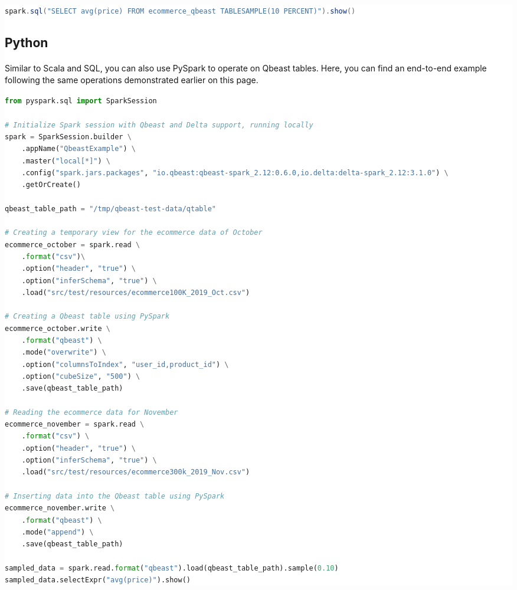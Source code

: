 ```scala
spark.sql("SELECT avg(price) FROM ecommerce_qbeast TABLESAMPLE(10 PERCENT)").show()
```

## Python

Similar to Scala and SQL, you can also use PySpark to operate on Qbeast tables. 
Here, you can find an end-to-end example following the same operations demonstrated earlier on this page.

```python
from pyspark.sql import SparkSession

# Initialize Spark session with Qbeast and Delta support, running locally
spark = SparkSession.builder \
    .appName("QbeastExample") \
    .master("local[*]") \
    .config("spark.jars.packages", "io.qbeast:qbeast-spark_2.12:0.6.0,io.delta:delta-spark_2.12:3.1.0") \
    .getOrCreate()

qbeast_table_path = "/tmp/qbeast-test-data/qtable"

# Creating a temporary view for the ecommerce data of October
ecommerce_october = spark.read \
    .format("csv")\
    .option("header", "true") \
    .option("inferSchema", "true") \
    .load("src/test/resources/ecommerce100K_2019_Oct.csv")

# Creating a Qbeast table using PySpark
ecommerce_october.write \
    .format("qbeast") \
    .mode("overwrite") \
    .option("columnsToIndex", "user_id,product_id") \
    .option("cubeSize", "500") \
    .save(qbeast_table_path)

# Reading the ecommerce data for November
ecommerce_november = spark.read \
    .format("csv") \
    .option("header", "true") \
    .option("inferSchema", "true") \
    .load("src/test/resources/ecommerce300k_2019_Nov.csv")

# Inserting data into the Qbeast table using PySpark
ecommerce_november.write \
    .format("qbeast") \
    .mode("append") \
    .save(qbeast_table_path)

sampled_data = spark.read.format("qbeast").load(qbeast_table_path).sample(0.10)
sampled_data.selectExpr("avg(price)").show()
```
